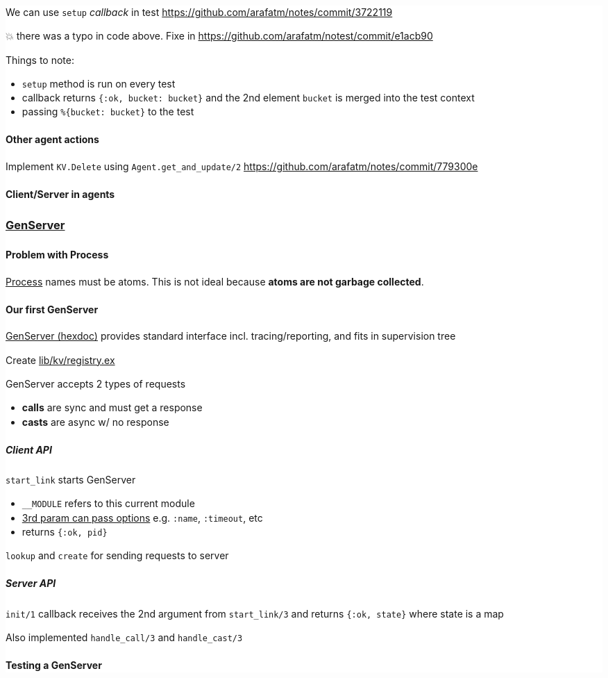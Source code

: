 We can use `setup` *callback* in test https://github.com/arafatm/notes/commit/3722119

:boom: there was a typo in code above. Fixe in 
https://github.com/arafatm/notest/commit/e1acb90

Things to note:
- `setup` method is run on every test
- callback returns `{:ok, bucket: bucket}` and the 2nd element `bucket` is 
  merged into the test context
- passing `%{bucket: bucket}` to the test


#### Other agent actions

Implement `KV.Delete` using `Agent.get_and_update/2` 
https://github.com/arafatm/notes/commit/779300e

#### Client/Server in agents

### [GenServer](https://elixir-lang.org/getting-started/mix-otp/genserver.html)

#### Problem with Process

[Process](https://elixir-lang.org/getting-started/processes.html) names must be 
atoms. This is not ideal because **atoms are not garbage collected**.

#### Our first GenServer

[GenServer (hexdoc)](https://hexdocs.pm/elixir/GenServer.html) provides 
standard interface incl. tracing/reporting, and fits in supervision tree

Create [lib/kv/registry.ex](https://github.com/arafatm/notes/commit/dfa5ba6)

GenServer accepts 2 types of requests
- **calls** are sync and must get a response
- **casts** are async w/ no response

##### Client API

`start_link` starts GenServer
- `__MODULE` refers to this current module
- [3rd param can pass options](https://hexdocs.pm/elixir/GenServer.html#start_link/3) e.g. `:name`, `:timeout`, etc
-  returns `{:ok, pid}`

`lookup` and `create` for sending requests to server

##### Server API

`init/1` callback receives the 2nd argument from `start_link/3` and returns 
`{:ok, state}` where state is a map

Also implemented `handle_call/3` and `handle_cast/3`

#### Testing a GenServer
